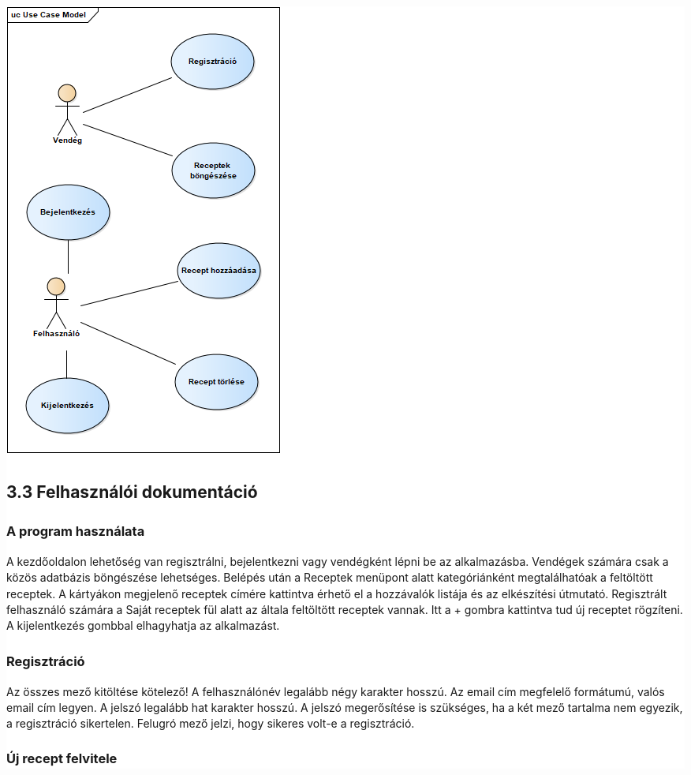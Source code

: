 ![Használati esetek](./usecasediagram.png)

## 3.3 Felhasználói dokumentáció

### A program használata

A kezdőoldalon lehetőség van regisztrálni, bejelentkezni vagy vendégként lépni be az alkalmazásba. Vendégek számára csak a közös adatbázis böngészése lehetséges.
Belépés után a Receptek menüpont alatt kategóriánként megtalálhatóak a feltöltött receptek. A kártyákon megjelenő receptek címére kattintva érhető el a hozzávalók listája és az elkészítési útmutató. Regisztrált felhasználó számára a Saját receptek fül alatt az általa feltöltött receptek vannak. Itt a + gombra kattintva tud új receptet rögzíteni. A kijelentkezés gombbal elhagyhatja az alkalmazást.

### Regisztráció

Az összes mező kitöltése kötelező! A felhasználónév legalább négy karakter hosszú. Az email cím megfelelő formátumú, valós email cím legyen. A jelszó legalább hat karakter hosszú. A jelszó megerősítése is szükséges, ha a két mező tartalma nem egyezik, a regisztráció sikertelen. Felugró mező jelzi, hogy sikeres volt-e a regisztráció.

### Új recept felvitele
